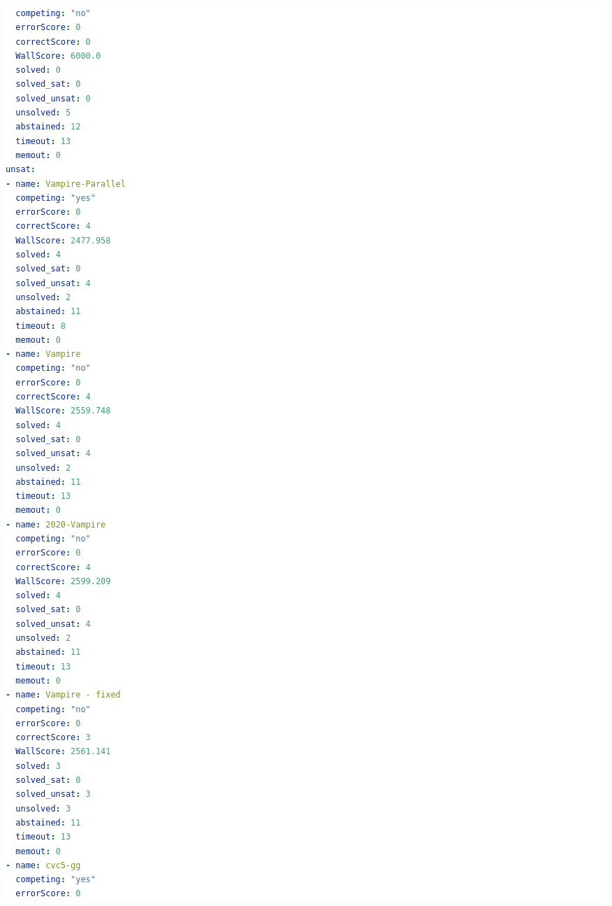 ```yaml
  competing: "no"
  errorScore: 0
  correctScore: 0
  WallScore: 6000.0
  solved: 0
  solved_sat: 0
  solved_unsat: 0
  unsolved: 5
  abstained: 12
  timeout: 13
  memout: 0
unsat:
- name: Vampire-Parallel
  competing: "yes"
  errorScore: 0
  correctScore: 4
  WallScore: 2477.958
  solved: 4
  solved_sat: 0
  solved_unsat: 4
  unsolved: 2
  abstained: 11
  timeout: 8
  memout: 0
- name: Vampire
  competing: "no"
  errorScore: 0
  correctScore: 4
  WallScore: 2559.748
  solved: 4
  solved_sat: 0
  solved_unsat: 4
  unsolved: 2
  abstained: 11
  timeout: 13
  memout: 0
- name: 2020-Vampire
  competing: "no"
  errorScore: 0
  correctScore: 4
  WallScore: 2599.209
  solved: 4
  solved_sat: 0
  solved_unsat: 4
  unsolved: 2
  abstained: 11
  timeout: 13
  memout: 0
- name: Vampire - fixed
  competing: "no"
  errorScore: 0
  correctScore: 3
  WallScore: 2561.141
  solved: 3
  solved_sat: 0
  solved_unsat: 3
  unsolved: 3
  abstained: 11
  timeout: 13
  memout: 0
- name: cvc5-gg
  competing: "yes"
  errorScore: 0
```
